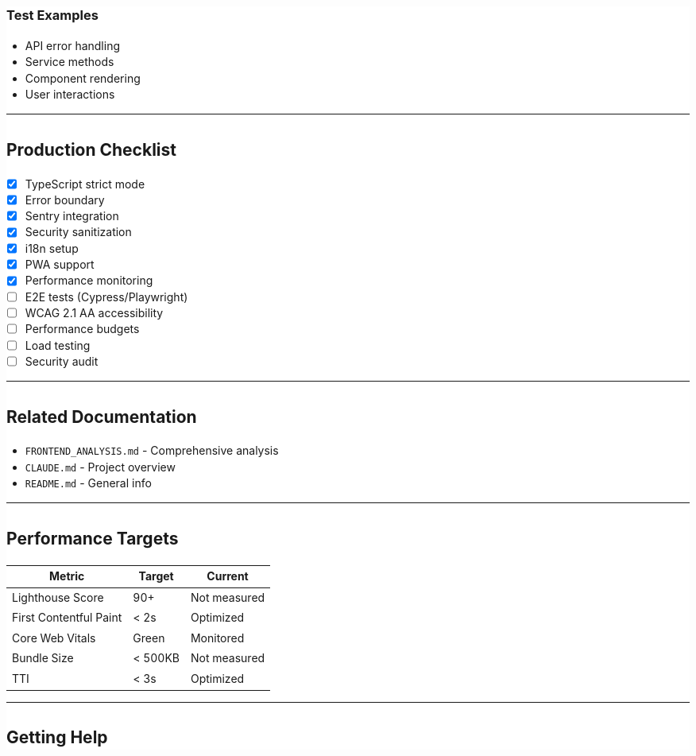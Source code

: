 ### Test Examples
- API error handling
- Service methods
- Component rendering
- User interactions

---

## Production Checklist

- [x] TypeScript strict mode
- [x] Error boundary
- [x] Sentry integration
- [x] Security sanitization
- [x] i18n setup
- [x] PWA support
- [x] Performance monitoring
- [ ] E2E tests (Cypress/Playwright)
- [ ] WCAG 2.1 AA accessibility
- [ ] Performance budgets
- [ ] Load testing
- [ ] Security audit

---

## Related Documentation

- `FRONTEND_ANALYSIS.md` - Comprehensive analysis
- `CLAUDE.md` - Project overview
- `README.md` - General info

---

## Performance Targets

| Metric | Target | Current |
|--------|--------|---------|
| Lighthouse Score | 90+ | Not measured |
| First Contentful Paint | < 2s | Optimized |
| Core Web Vitals | Green | Monitored |
| Bundle Size | < 500KB | Not measured |
| TTI | < 3s | Optimized |

---

## Getting Help
